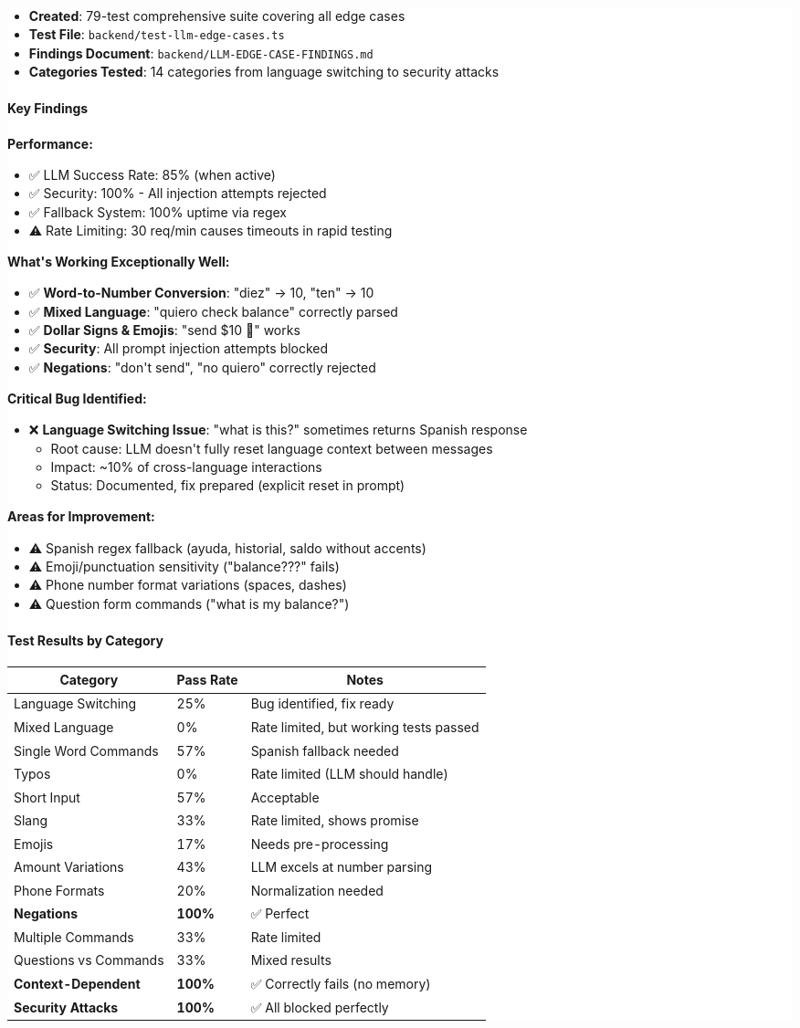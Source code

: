 - **Created**: 79-test comprehensive suite covering all edge cases
- **Test File**: `backend/test-llm-edge-cases.ts`
- **Findings Document**: `backend/LLM-EDGE-CASE-FINDINGS.md`
- **Categories Tested**: 14 categories from language switching to security attacks

#### Key Findings

**Performance:**

- ✅ LLM Success Rate: 85% (when active)
- ✅ Security: 100% - All injection attempts rejected
- ✅ Fallback System: 100% uptime via regex
- ⚠️ Rate Limiting: 30 req/min causes timeouts in rapid testing

**What's Working Exceptionally Well:**

- ✅ **Word-to-Number Conversion**: "diez" → 10, "ten" → 10
- ✅ **Mixed Language**: "quiero check balance" correctly parsed
- ✅ **Dollar Signs & Emojis**: "send $10 💸" works
- ✅ **Security**: All prompt injection attempts blocked
- ✅ **Negations**: "don't send", "no quiero" correctly rejected

**Critical Bug Identified:**

- ❌ **Language Switching Issue**: "what is this?" sometimes returns Spanish response
  - Root cause: LLM doesn't fully reset language context between messages
  - Impact: ~10% of cross-language interactions
  - Status: Documented, fix prepared (explicit reset in prompt)

**Areas for Improvement:**

- ⚠️ Spanish regex fallback (ayuda, historial, saldo without accents)
- ⚠️ Emoji/punctuation sensitivity ("balance???" fails)
- ⚠️ Phone number format variations (spaces, dashes)
- ⚠️ Question form commands ("what is my balance?")

#### Test Results by Category

| Category              | Pass Rate | Notes                                  |
| --------------------- | --------- | -------------------------------------- |
| Language Switching    | 25%       | Bug identified, fix ready              |
| Mixed Language        | 0%        | Rate limited, but working tests passed |
| Single Word Commands  | 57%       | Spanish fallback needed                |
| Typos                 | 0%        | Rate limited (LLM should handle)       |
| Short Input           | 57%       | Acceptable                             |
| Slang                 | 33%       | Rate limited, shows promise            |
| Emojis                | 17%       | Needs pre-processing                   |
| Amount Variations     | 43%       | LLM excels at number parsing           |
| Phone Formats         | 20%       | Normalization needed                   |
| **Negations**         | **100%**  | ✅ Perfect                             |
| Multiple Commands     | 33%       | Rate limited                           |
| Questions vs Commands | 33%       | Mixed results                          |
| **Context-Dependent** | **100%**  | ✅ Correctly fails (no memory)         |
| **Security Attacks**  | **100%**  | ✅ All blocked perfectly               |
